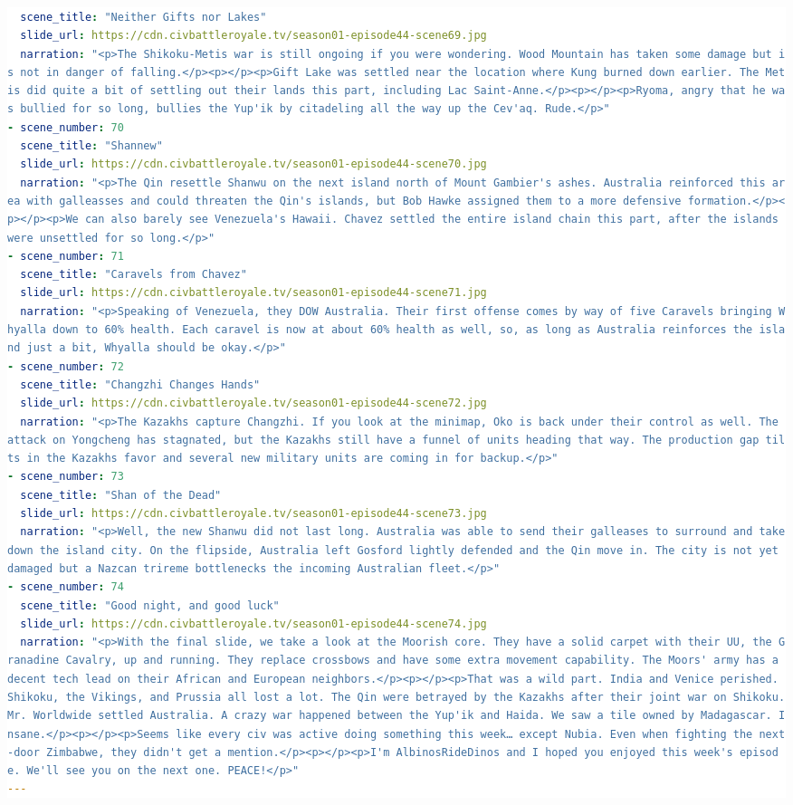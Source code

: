 ```yaml
  scene_title: "Neither Gifts nor Lakes"
  slide_url: https://cdn.civbattleroyale.tv/season01-episode44-scene69.jpg
  narration: "<p>The Shikoku-Metis war is still ongoing if you were wondering. Wood Mountain has taken some damage but is not in danger of falling.</p><p></p><p>Gift Lake was settled near the location where Kung burned down earlier. The Metis did quite a bit of settling out their lands this part, including Lac Saint-Anne.</p><p></p><p>Ryoma, angry that he was bullied for so long, bullies the Yup'ik by citadeling all the way up the Cev'aq. Rude.</p>"
- scene_number: 70
  scene_title: "Shannew"
  slide_url: https://cdn.civbattleroyale.tv/season01-episode44-scene70.jpg
  narration: "<p>The Qin resettle Shanwu on the next island north of Mount Gambier's ashes. Australia reinforced this area with galleasses and could threaten the Qin's islands, but Bob Hawke assigned them to a more defensive formation.</p><p></p><p>We can also barely see Venezuela's Hawaii. Chavez settled the entire island chain this part, after the islands were unsettled for so long.</p>"
- scene_number: 71
  scene_title: "Caravels from Chavez"
  slide_url: https://cdn.civbattleroyale.tv/season01-episode44-scene71.jpg
  narration: "<p>Speaking of Venezuela, they DOW Australia. Their first offense comes by way of five Caravels bringing Whyalla down to 60% health. Each caravel is now at about 60% health as well, so, as long as Australia reinforces the island just a bit, Whyalla should be okay.</p>"
- scene_number: 72
  scene_title: "Changzhi Changes Hands"
  slide_url: https://cdn.civbattleroyale.tv/season01-episode44-scene72.jpg
  narration: "<p>The Kazakhs capture Changzhi. If you look at the minimap, Oko is back under their control as well. The attack on Yongcheng has stagnated, but the Kazakhs still have a funnel of units heading that way. The production gap tilts in the Kazakhs favor and several new military units are coming in for backup.</p>"
- scene_number: 73
  scene_title: "Shan of the Dead"
  slide_url: https://cdn.civbattleroyale.tv/season01-episode44-scene73.jpg
  narration: "<p>Well, the new Shanwu did not last long. Australia was able to send their galleases to surround and take down the island city. On the flipside, Australia left Gosford lightly defended and the Qin move in. The city is not yet damaged but a Nazcan trireme bottlenecks the incoming Australian fleet.</p>"
- scene_number: 74
  scene_title: "Good night, and good luck"
  slide_url: https://cdn.civbattleroyale.tv/season01-episode44-scene74.jpg
  narration: "<p>With the final slide, we take a look at the Moorish core. They have a solid carpet with their UU, the Granadine Cavalry, up and running. They replace crossbows and have some extra movement capability. The Moors' army has a decent tech lead on their African and European neighbors.</p><p></p><p>That was a wild part. India and Venice perished. Shikoku, the Vikings, and Prussia all lost a lot. The Qin were betrayed by the Kazakhs after their joint war on Shikoku. Mr. Worldwide settled Australia. A crazy war happened between the Yup'ik and Haida. We saw a tile owned by Madagascar. Insane.</p><p></p><p>Seems like every civ was active doing something this week… except Nubia. Even when fighting the next-door Zimbabwe, they didn't get a mention.</p><p></p><p>I'm AlbinosRideDinos and I hoped you enjoyed this week's episode. We'll see you on the next one. PEACE!</p>"
---
```

